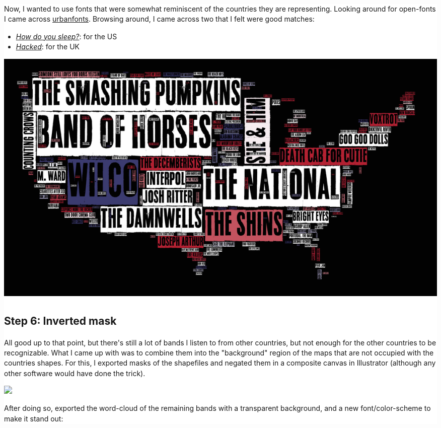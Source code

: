 Now, I wanted to use fonts that were somewhat reminiscent of the countries they are representing. Looking around for open-fonts I came across [urbanfonts](https://www.urbanfonts.com/). Browsing around, I came across two that I felt were good matches:

* _[How do you sleep?](https://www.urbanfonts.com/fonts/How_do_you_sleep_.font)_: for the US
* _[Hacked](https://www.urbanfonts.com/fonts/HACKED.font)_: for the UK

<img src="/media/lv/lv_usF.jpg" style="width:100%;">

## Step 6: Inverted mask

All good up to that point, but there's still a lot of bands I listen to from other countries, but not enough for the other countries to be recognizable. What I came up with was to combine them into the "background" region of the maps that are not occupied with the countries shapes. For this, I exported masks of the shapefiles and negated them in a composite canvas in Illustrator (although any other software would have done the trick).

<img src="/media/lv/lv_mask.jpg" style="width:100%;">


After doing so, exported the word-cloud of the remaining bands with a transparent background, and a new font/color-scheme to make it stand out:
